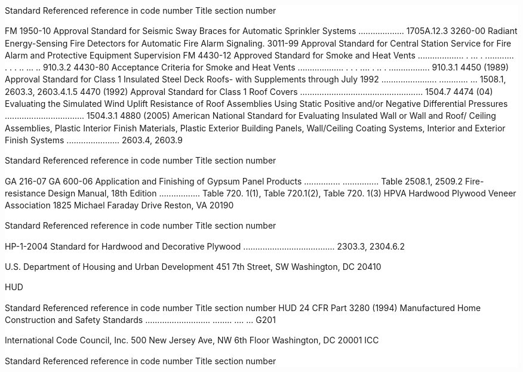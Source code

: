 
Standard  Referenced
reference  in code
number  Title  section number



FM 1950-10 Approval Standard for Seismic Sway Braces for Automatic Sprinkler Systems ................... 1705A.12.3 3260-00 Radiant Energy-Sensing Fire Detectors for Automatic Fire Alarm Signaling. 3011-99 Approval Standard for Central Station Service for Fire Alarm and Protective Equipment Supervision FM 4430-12 Approved Standard for Smoke and Heat Vents ................... . ... . ............ . . . .. ... .. 910.3.2 4430-80 Acceptance Criteria for Smoke and Heat Vents ................... . . . .... . .. . ................. 910.3.1 4450 (1989) Approval Standard for Class 1 Insulated Steel Deck Roofs-
with Supplements through July 1992 ....................... ............ ... 1508.1, 2603.3, 2603.4.1.5 4470 (1992) Approval Standard for Class 1 Roof Covers ................................................... 1504.7 4474 (04) Evaluating the Simulated Wind Uplift Resistance of Roof Assemblies
Using Static Positive and/or Negative Differential Pressures ................................. 1504.3.1 4880 (2005) American National Standard for Evaluating Insulated Wall or Wall and Roof/ Ceiling Assemblies, Plastic Interior Finish Materials, Plastic Exterior Building Panels, Wall/Ceiling Coating Systems, Interior and Exterior Finish Systems ...................... 2603.4, 2603.9

Standard  Referenced
reference  in code
number  Title  section number

GA 216-07 GA 600-06  Application and Finishing of Gypsum Panel Products ............... ............... Table 2508.1, 2509.2 Fire-resistance Design Manual, 18th Edition ................. Table 720. 1(1), Table 720.1(2), Table 720. 1(3)
HPVA  Hardwood Plywood Veneer Association 1825 Michael Faraday Drive Reston, VA 20190

Standard Referenced reference in code number Title section number

HP-1-2004 Standard for Hardwood and Decorative Plywood ...................................... 2303.3, 2304.6.2

U.S. Department of Housing and Urban Development
451 7th Street, SW
Washington, DC 20410

HUD

Standard  Referenced
reference  in code
number  Title  section number
HUD 24
CFR Part 3280 (1994)  Manufactured Home Construction and Safety Standards ........................... ........ .... ... G201


International Code Council, Inc.
500 New Jersey Ave, NW 6th Floor Washington, DC 20001
ICC


Standard  Referenced
reference  in code
number  Title  section number
